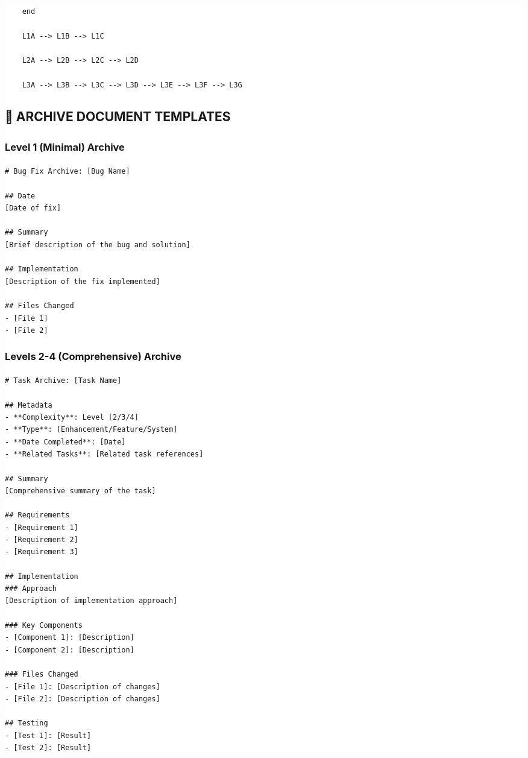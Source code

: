 ```mermaid
    end
    
    L1A --> L1B --> L1C
    
    L2A --> L2B --> L2C --> L2D
    
    L3A --> L3B --> L3C --> L3D --> L3E --> L3F --> L3G
```

## 📝 ARCHIVE DOCUMENT TEMPLATES

### Level 1 (Minimal) Archive
```
# Bug Fix Archive: [Bug Name]

## Date
[Date of fix]

## Summary
[Brief description of the bug and solution]

## Implementation
[Description of the fix implemented]

## Files Changed
- [File 1]
- [File 2]
```

### Levels 2-4 (Comprehensive) Archive
```
# Task Archive: [Task Name]

## Metadata
- **Complexity**: Level [2/3/4]
- **Type**: [Enhancement/Feature/System]
- **Date Completed**: [Date]
- **Related Tasks**: [Related task references]

## Summary
[Comprehensive summary of the task]

## Requirements
- [Requirement 1]
- [Requirement 2]
- [Requirement 3]

## Implementation
### Approach
[Description of implementation approach]

### Key Components
- [Component 1]: [Description]
- [Component 2]: [Description]

### Files Changed
- [File 1]: [Description of changes]
- [File 2]: [Description of changes]

## Testing
- [Test 1]: [Result]
- [Test 2]: [Result]
```